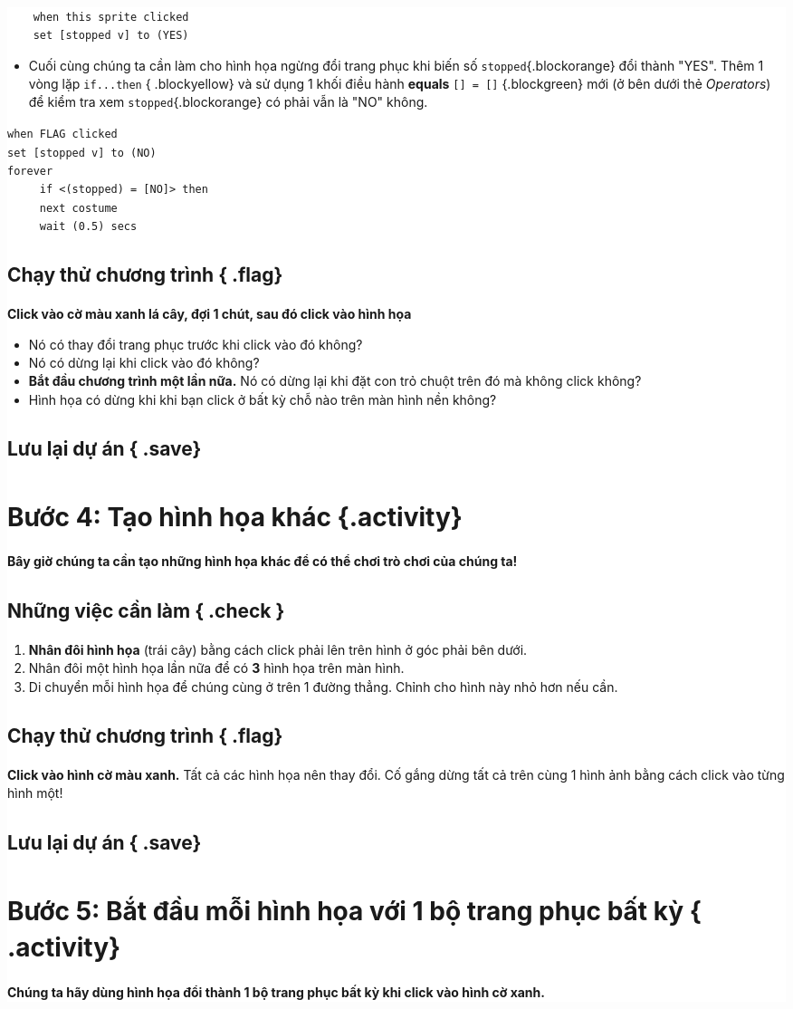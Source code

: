 ```blocks
    when this sprite clicked
    set [stopped v] to (YES)
```
- Cuối cùng chúng ta cần làm cho hình họa ngừng đổi trang phục khi biến số `stopped`{.blockorange} đổi thành "YES". Thêm 1 vòng lặp `if...then` { .blockyellow} và sử dụng 1 khối điều hành  **equals** `[] = []` {.blockgreen} mới (ở bên dưới thẻ *Operators*) để kiểm tra xem `stopped`{.blockorange}  có phải vẫn là "NO" không.
```blocks
when FLAG clicked
set [stopped v] to (NO)
forever    
     if <(stopped) = [NO]> then
     next costume
     wait (0.5) secs
```

## Chạy thử chương trình { .flag}
__Click vào cờ màu xanh lá cây, đợi 1 chút, sau đó click vào hình họa__ 

- Nó có thay đổi trang phục trước khi click vào đó không?
- Nó có dừng lại khi click vào đó không?
- __Bắt đầu chương trình một lần nữa.__ Nó có dừng lại khi đặt con trỏ chuột trên đó mà không click không?
- Hình họa có dừng khi khi bạn click ở bất kỳ chỗ nào trên màn hình nền không?   

## Lưu lại dự án { .save}

# Bước 4: Tạo hình họa khác {.activity}
__Bây giờ chúng ta cần tạo những hình họa khác để có thể chơi trò chơi của chúng ta!__

## Những việc cần làm { .check }

1. **Nhân đôi hình họa** (trái cây) bằng cách click phải lên trên hình ở góc phải bên dưới.
2. Nhân đôi một hình họa lần nữa để có **3** hình họa trên màn hình.
3. Di chuyển mỗi hình họa để chúng cùng ở trên 1 đường thẳng. Chỉnh cho hình này nhỏ hơn nếu cần.

## Chạy thử chương trình { .flag}

__Click vào hình cờ màu xanh.__ Tất cả các hình họa nên thay đổi. Cố gắng dừng tất cả trên cùng 1 hình ảnh bằng cách click vào từng hình một!

## Lưu lại dự án { .save}

# Bước 5: Bắt đầu mỗi hình họa với 1 bộ trang phục bất kỳ { .activity}
__Chúng ta hãy dùng hình họa đổi thành 1 bộ trang phục bất kỳ khi click vào hình cờ xanh.__
